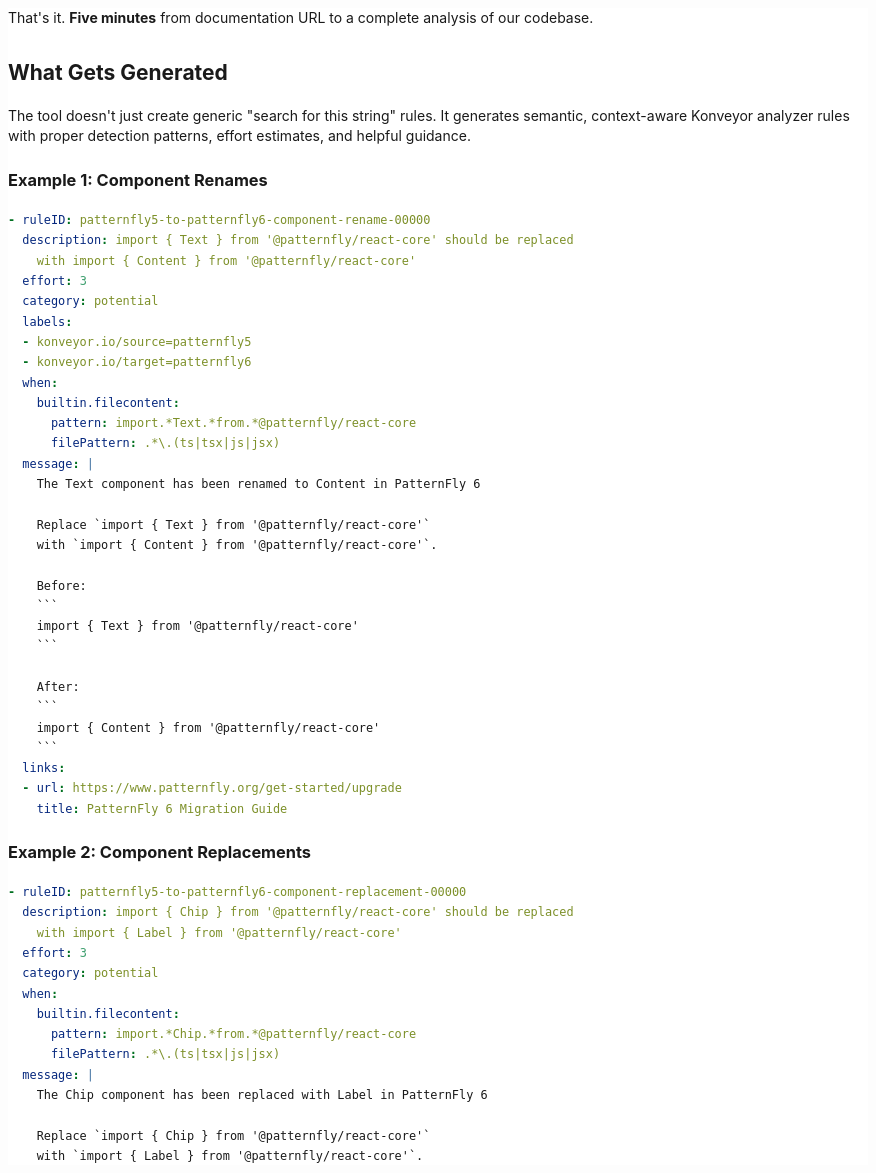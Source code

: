 That's it. **Five minutes** from documentation URL to a complete analysis of our codebase.

## What Gets Generated

The tool doesn't just create generic "search for this string" rules. It generates semantic, context-aware Konveyor analyzer rules with proper detection patterns, effort estimates, and helpful guidance.

### Example 1: Component Renames

```yaml
- ruleID: patternfly5-to-patternfly6-component-rename-00000
  description: import { Text } from '@patternfly/react-core' should be replaced
    with import { Content } from '@patternfly/react-core'
  effort: 3
  category: potential
  labels:
  - konveyor.io/source=patternfly5
  - konveyor.io/target=patternfly6
  when:
    builtin.filecontent:
      pattern: import.*Text.*from.*@patternfly/react-core
      filePattern: .*\.(ts|tsx|js|jsx)
  message: |
    The Text component has been renamed to Content in PatternFly 6

    Replace `import { Text } from '@patternfly/react-core'`
    with `import { Content } from '@patternfly/react-core'`.

    Before:
    ```
    import { Text } from '@patternfly/react-core'
    ```

    After:
    ```
    import { Content } from '@patternfly/react-core'
    ```
  links:
  - url: https://www.patternfly.org/get-started/upgrade
    title: PatternFly 6 Migration Guide
```

### Example 2: Component Replacements

```yaml
- ruleID: patternfly5-to-patternfly6-component-replacement-00000
  description: import { Chip } from '@patternfly/react-core' should be replaced
    with import { Label } from '@patternfly/react-core'
  effort: 3
  category: potential
  when:
    builtin.filecontent:
      pattern: import.*Chip.*from.*@patternfly/react-core
      filePattern: .*\.(ts|tsx|js|jsx)
  message: |
    The Chip component has been replaced with Label in PatternFly 6

    Replace `import { Chip } from '@patternfly/react-core'`
    with `import { Label } from '@patternfly/react-core'`.
```
